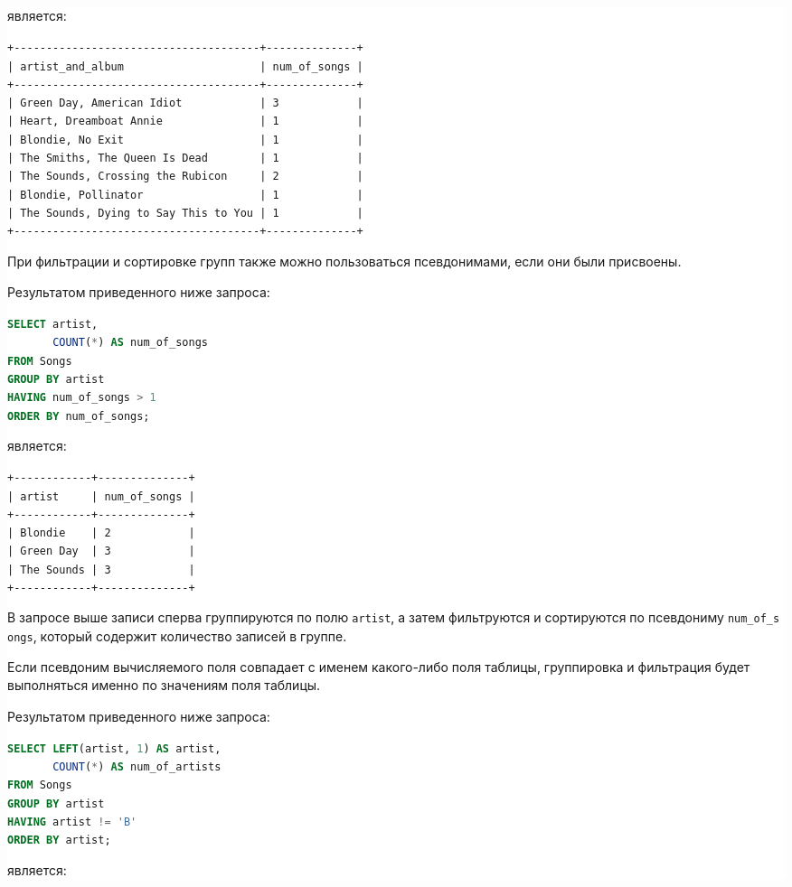 является:

```
+--------------------------------------+--------------+
| artist_and_album                     | num_of_songs |
+--------------------------------------+--------------+
| Green Day, American Idiot            | 3            |
| Heart, Dreamboat Annie               | 1            |
| Blondie, No Exit                     | 1            |
| The Smiths, The Queen Is Dead        | 1            |
| The Sounds, Crossing the Rubicon     | 2            |
| Blondie, Pollinator                  | 1            |
| The Sounds, Dying to Say This to You | 1            |
+--------------------------------------+--------------+
```

При фильтрации и сортировке групп также можно пользоваться псевдонимами, если они были присвоены.

Результатом приведенного ниже запроса:

```sql
SELECT artist,
       COUNT(*) AS num_of_songs
FROM Songs
GROUP BY artist
HAVING num_of_songs > 1
ORDER BY num_of_songs;
```

является:

```
+------------+--------------+
| artist     | num_of_songs |
+------------+--------------+
| Blondie    | 2            |
| Green Day  | 3            |
| The Sounds | 3            |
+------------+--------------+
```

В запросе выше записи сперва группируются по полю `artist`, а затем фильтруются и сортируются по псевдониму `num_of_songs`, который содержит количество записей в группе.

Если псевдоним вычисляемого поля совпадает с именем какого-либо поля таблицы, группировка и фильтрация будет выполняться именно по значениям поля таблицы.

Результатом приведенного ниже запроса:

```sql
SELECT LEFT(artist, 1) AS artist,
       COUNT(*) AS num_of_artists
FROM Songs
GROUP BY artist
HAVING artist != 'B'
ORDER BY artist;
```
является:
